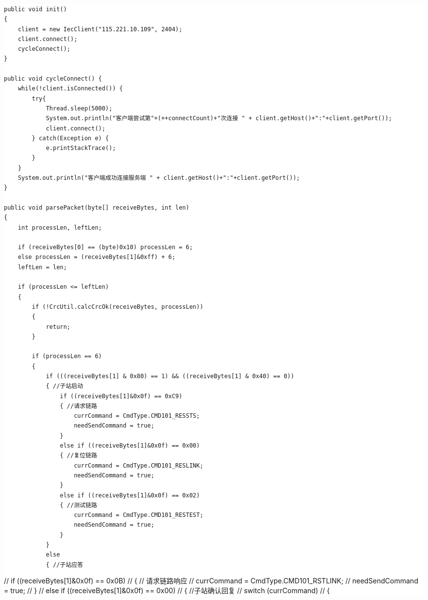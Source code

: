     public void init()
    {
        client = new IecClient("115.221.10.109", 2404);
        client.connect();
        cycleConnect();
    }

    public void cycleConnect() {
        while(!client.isConnected()) {
            try{
                Thread.sleep(5000);
                System.out.println("客户端尝试第"+(++connectCount)+"次连接 " + client.getHost()+":"+client.getPort());
                client.connect();
            } catch(Exception e) {
                e.printStackTrace();
            }
        }
        System.out.println("客户端成功连接服务端 " + client.getHost()+":"+client.getPort());
    }

    public void parsePacket(byte[] receiveBytes, int len)
    {
        int processLen, leftLen;

        if (receiveBytes[0] == (byte)0x10) processLen = 6;
        else processLen = (receiveBytes[1]&0xff) + 6;
        leftLen = len;

        if (processLen <= leftLen)
        {
            if (!CrcUtil.calcCrcOk(receiveBytes, processLen))
            {
                return;
            }

            if (processLen == 6)
            {
                if (((receiveBytes[1] & 0x80) == 1) && ((receiveBytes[1] & 0x40) == 0))
                { //子站启动
                    if ((receiveBytes[1]&0x0f) == 0xC9)
                    { //请求链路
                        currCommand = CmdType.CMD101_RESSTS;
                        needSendCommand = true;
                    }
                    else if ((receiveBytes[1]&0x0f) == 0x00)
                    { //复位链路
                        currCommand = CmdType.CMD101_RESLINK;
                        needSendCommand = true;
                    }
                    else if ((receiveBytes[1]&0x0f) == 0x02)
                    { //测试链路
                        currCommand = CmdType.CMD101_RESTEST;
                        needSendCommand = true;
                    }
                }
                else
                { //子站应答
//                    if ((receiveBytes[1]&0x0f) == 0x0B)
//                    { // 请求链路响应
//                        currCommand = CmdType.CMD101_RSTLINK;
//                        needSendCommand = true;
//                    }
//                    else if ((receiveBytes[1]&0x0f) == 0x00)
//                    { //子站确认回复
//                        switch (currCommand)
//                        {